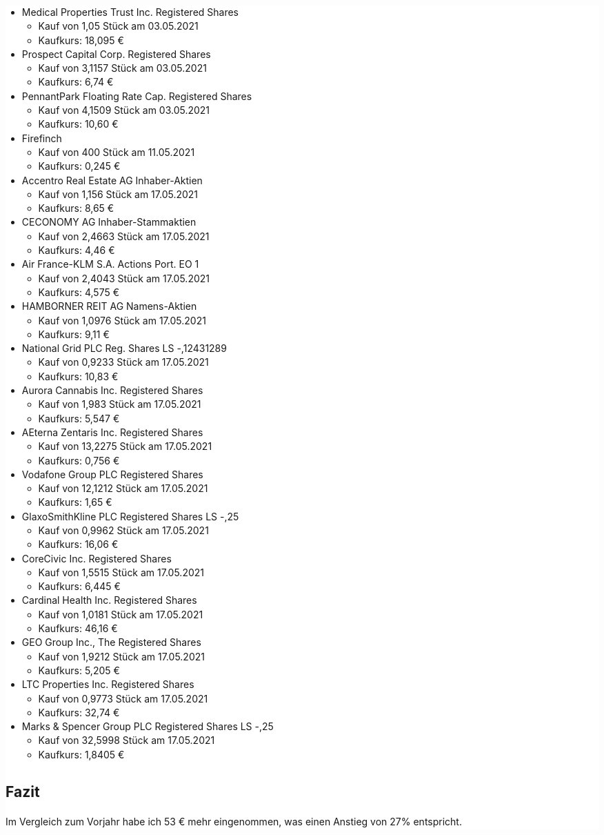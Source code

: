 - Medical Properties Trust Inc. Registered Shares
  - Kauf von 1,05 Stück am 03.05.2021
  - Kaufkurs: 18,095 €
- Prospect Capital Corp. Registered Shares
  - Kauf von 3,1157 Stück am 03.05.2021
  - Kaufkurs: 6,74 €
- PennantPark Floating Rate Cap. Registered Shares
  - Kauf von 4,1509 Stück am 03.05.2021
  - Kaufkurs: 10,60 €
- Firefinch
  - Kauf von 400 Stück am 11.05.2021
  - Kaufkurs: 0,245 €
- Accentro Real Estate AG Inhaber-Aktien
  - Kauf von 1,156 Stück am 17.05.2021
  - Kaufkurs: 8,65 €
- CECONOMY AG Inhaber-Stammaktien
  - Kauf von 2,4663 Stück am 17.05.2021
  - Kaufkurs: 4,46 €
- Air France-KLM S.A. Actions Port. EO 1
  - Kauf von 2,4043 Stück am 17.05.2021
  - Kaufkurs: 4,575 €
- HAMBORNER REIT AG Namens-Aktien
  - Kauf von 1,0976 Stück am 17.05.2021
  - Kaufkurs: 9,11 €
- National Grid PLC Reg. Shares LS -,12431289
  - Kauf von 0,9233 Stück am 17.05.2021
  - Kaufkurs: 10,83 €
- Aurora Cannabis Inc. Registered Shares
  - Kauf von 1,983 Stück am 17.05.2021
  - Kaufkurs: 5,547 €
- AEterna Zentaris Inc. Registered Shares
  - Kauf von 13,2275 Stück am 17.05.2021
  - Kaufkurs: 0,756 €
- Vodafone Group PLC Registered Shares
  - Kauf von 12,1212 Stück am 17.05.2021
  - Kaufkurs: 1,65 €
- GlaxoSmithKline PLC Registered Shares LS -,25
  - Kauf von 0,9962 Stück am 17.05.2021
  - Kaufkurs: 16,06 €
- CoreCivic Inc. Registered Shares
  - Kauf von 1,5515 Stück am 17.05.2021
  - Kaufkurs: 6,445 €
- Cardinal Health Inc. Registered Shares
  - Kauf von 1,0181 Stück am 17.05.2021
  - Kaufkurs: 46,16 €
- GEO Group Inc., The Registered Shares
  - Kauf von 1,9212 Stück am 17.05.2021
  - Kaufkurs: 5,205 €
- LTC Properties Inc. Registered Shares
  - Kauf von 0,9773 Stück am 17.05.2021
  - Kaufkurs: 32,74 €
- Marks & Spencer Group PLC Registered Shares LS -,25
  - Kauf von 32,5998 Stück am 17.05.2021
  - Kaufkurs: 1,8405 €


## Fazit

Im Vergleich zum Vorjahr habe ich 53 € mehr eingenommen, was einen Anstieg von 27% entspricht.

